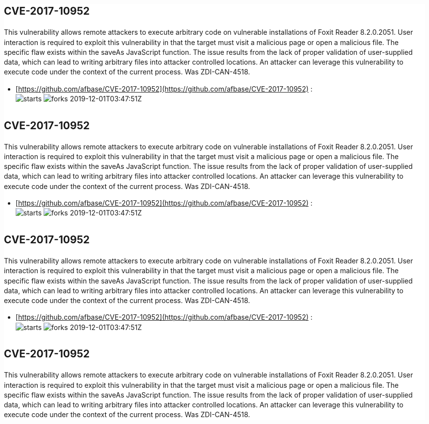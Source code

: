 ## CVE-2017-10952
 This vulnerability allows remote attackers to execute arbitrary code on vulnerable installations of Foxit Reader 8.2.0.2051. User interaction is required to exploit this vulnerability in that the target must visit a malicious page or open a malicious file. The specific flaw exists within the saveAs JavaScript function. The issue results from the lack of proper validation of user-supplied data, which can lead to writing arbitrary files into attacker controlled locations. An attacker can leverage this vulnerability to execute code under the context of the current process. Was ZDI-CAN-4518.

- [https://github.com/afbase/CVE-2017-10952](https://github.com/afbase/CVE-2017-10952) :  
![starts](https://img.shields.io/github/stars/afbase/CVE-2017-10952.svg) 
![forks](https://img.shields.io/github/forks/afbase/CVE-2017-10952.svg) 
2019-12-01T03:47:51Z

## CVE-2017-10952
 This vulnerability allows remote attackers to execute arbitrary code on vulnerable installations of Foxit Reader 8.2.0.2051. User interaction is required to exploit this vulnerability in that the target must visit a malicious page or open a malicious file. The specific flaw exists within the saveAs JavaScript function. The issue results from the lack of proper validation of user-supplied data, which can lead to writing arbitrary files into attacker controlled locations. An attacker can leverage this vulnerability to execute code under the context of the current process. Was ZDI-CAN-4518.

- [https://github.com/afbase/CVE-2017-10952](https://github.com/afbase/CVE-2017-10952) :  
![starts](https://img.shields.io/github/stars/afbase/CVE-2017-10952.svg) 
![forks](https://img.shields.io/github/forks/afbase/CVE-2017-10952.svg) 
2019-12-01T03:47:51Z

## CVE-2017-10952
 This vulnerability allows remote attackers to execute arbitrary code on vulnerable installations of Foxit Reader 8.2.0.2051. User interaction is required to exploit this vulnerability in that the target must visit a malicious page or open a malicious file. The specific flaw exists within the saveAs JavaScript function. The issue results from the lack of proper validation of user-supplied data, which can lead to writing arbitrary files into attacker controlled locations. An attacker can leverage this vulnerability to execute code under the context of the current process. Was ZDI-CAN-4518.

- [https://github.com/afbase/CVE-2017-10952](https://github.com/afbase/CVE-2017-10952) :  
![starts](https://img.shields.io/github/stars/afbase/CVE-2017-10952.svg) 
![forks](https://img.shields.io/github/forks/afbase/CVE-2017-10952.svg) 
2019-12-01T03:47:51Z

## CVE-2017-10952
 This vulnerability allows remote attackers to execute arbitrary code on vulnerable installations of Foxit Reader 8.2.0.2051. User interaction is required to exploit this vulnerability in that the target must visit a malicious page or open a malicious file. The specific flaw exists within the saveAs JavaScript function. The issue results from the lack of proper validation of user-supplied data, which can lead to writing arbitrary files into attacker controlled locations. An attacker can leverage this vulnerability to execute code under the context of the current process. Was ZDI-CAN-4518.
